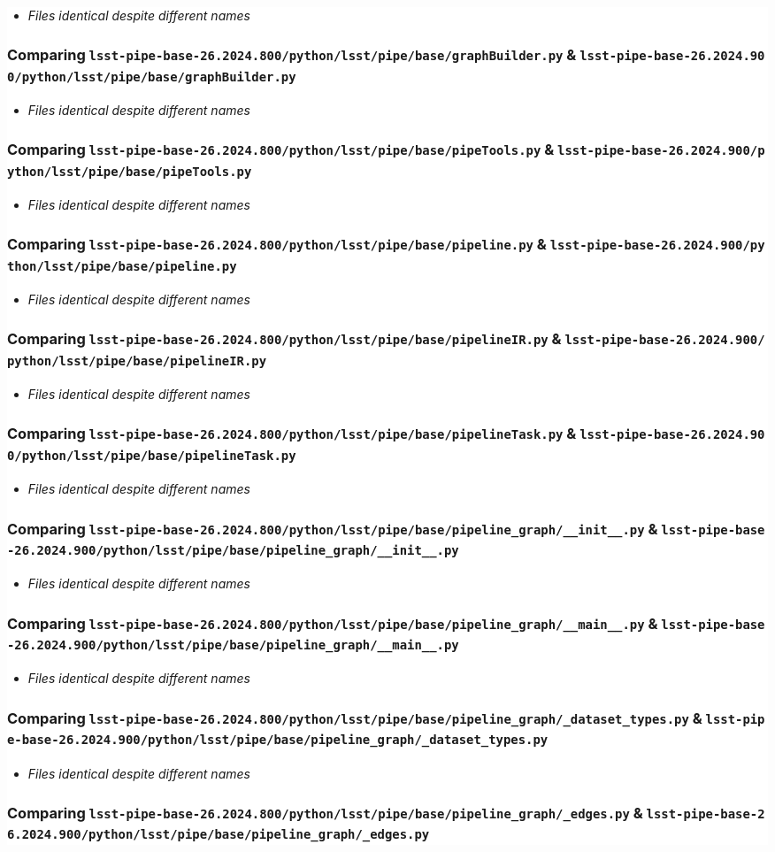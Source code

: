  * *Files identical despite different names*

### Comparing `lsst-pipe-base-26.2024.800/python/lsst/pipe/base/graphBuilder.py` & `lsst-pipe-base-26.2024.900/python/lsst/pipe/base/graphBuilder.py`

 * *Files identical despite different names*

### Comparing `lsst-pipe-base-26.2024.800/python/lsst/pipe/base/pipeTools.py` & `lsst-pipe-base-26.2024.900/python/lsst/pipe/base/pipeTools.py`

 * *Files identical despite different names*

### Comparing `lsst-pipe-base-26.2024.800/python/lsst/pipe/base/pipeline.py` & `lsst-pipe-base-26.2024.900/python/lsst/pipe/base/pipeline.py`

 * *Files identical despite different names*

### Comparing `lsst-pipe-base-26.2024.800/python/lsst/pipe/base/pipelineIR.py` & `lsst-pipe-base-26.2024.900/python/lsst/pipe/base/pipelineIR.py`

 * *Files identical despite different names*

### Comparing `lsst-pipe-base-26.2024.800/python/lsst/pipe/base/pipelineTask.py` & `lsst-pipe-base-26.2024.900/python/lsst/pipe/base/pipelineTask.py`

 * *Files identical despite different names*

### Comparing `lsst-pipe-base-26.2024.800/python/lsst/pipe/base/pipeline_graph/__init__.py` & `lsst-pipe-base-26.2024.900/python/lsst/pipe/base/pipeline_graph/__init__.py`

 * *Files identical despite different names*

### Comparing `lsst-pipe-base-26.2024.800/python/lsst/pipe/base/pipeline_graph/__main__.py` & `lsst-pipe-base-26.2024.900/python/lsst/pipe/base/pipeline_graph/__main__.py`

 * *Files identical despite different names*

### Comparing `lsst-pipe-base-26.2024.800/python/lsst/pipe/base/pipeline_graph/_dataset_types.py` & `lsst-pipe-base-26.2024.900/python/lsst/pipe/base/pipeline_graph/_dataset_types.py`

 * *Files identical despite different names*

### Comparing `lsst-pipe-base-26.2024.800/python/lsst/pipe/base/pipeline_graph/_edges.py` & `lsst-pipe-base-26.2024.900/python/lsst/pipe/base/pipeline_graph/_edges.py`
